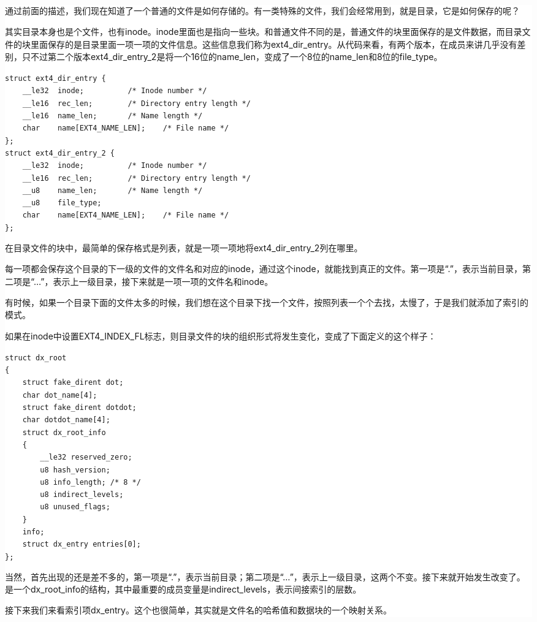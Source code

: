 通过前面的描述，我们现在知道了一个普通的文件是如何存储的。有一类特殊的文件，我们会经常用到，就是目录，它是如何保存的呢？

其实目录本身也是个文件，也有inode。inode里面也是指向一些块。和普通文件不同的是，普通文件的块里面保存的是文件数据，而目录文件的块里面保存的是目录里面一项一项的文件信息。这些信息我们称为ext4_dir_entry。从代码来看，有两个版本，在成员来讲几乎没有差别，只不过第二个版本ext4_dir_entry_2是将一个16位的name_len，变成了一个8位的name_len和8位的file_type。

    
    
    struct ext4_dir_entry {
    	__le32	inode;			/* Inode number */
    	__le16	rec_len;		/* Directory entry length */
    	__le16	name_len;		/* Name length */
    	char	name[EXT4_NAME_LEN];	/* File name */
    };
    struct ext4_dir_entry_2 {
    	__le32	inode;			/* Inode number */
    	__le16	rec_len;		/* Directory entry length */
    	__u8	name_len;		/* Name length */
    	__u8	file_type;
    	char	name[EXT4_NAME_LEN];	/* File name */
    };
    

在目录文件的块中，最简单的保存格式是列表，就是一项一项地将ext4_dir_entry_2列在哪里。

每一项都会保存这个目录的下一级的文件的文件名和对应的inode，通过这个inode，就能找到真正的文件。第一项是“.”，表示当前目录，第二项是“…”，表示上一级目录，接下来就是一项一项的文件名和inode。

有时候，如果一个目录下面的文件太多的时候，我们想在这个目录下找一个文件，按照列表一个个去找，太慢了，于是我们就添加了索引的模式。

如果在inode中设置EXT4_INDEX_FL标志，则目录文件的块的组织形式将发生变化，变成了下面定义的这个样子：

    
    
    struct dx_root
    {
    	struct fake_dirent dot;
    	char dot_name[4];
    	struct fake_dirent dotdot;
    	char dotdot_name[4];
    	struct dx_root_info
    	{
    		__le32 reserved_zero;
    		u8 hash_version;
    		u8 info_length; /* 8 */
    		u8 indirect_levels;
    		u8 unused_flags;
    	}
    	info;
    	struct dx_entry	entries[0];
    };
    

当然，首先出现的还是差不多的，第一项是“.”，表示当前目录；第二项是“…”，表示上一级目录，这两个不变。接下来就开始发生改变了。是一个dx_root_info的结构，其中最重要的成员变量是indirect_levels，表示间接索引的层数。

接下来我们来看索引项dx_entry。这个也很简单，其实就是文件名的哈希值和数据块的一个映射关系。
